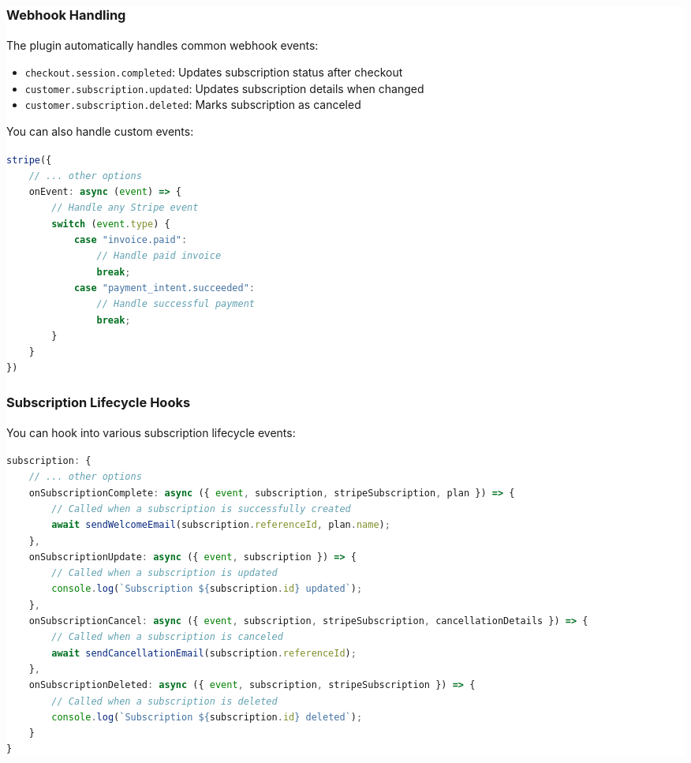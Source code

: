 ### Webhook Handling

The plugin automatically handles common webhook events:

* `checkout.session.completed`: Updates subscription status after checkout
* `customer.subscription.updated`: Updates subscription details when changed
* `customer.subscription.deleted`: Marks subscription as canceled

You can also handle custom events:

```ts title="auth.ts"
stripe({
    // ... other options
    onEvent: async (event) => {
        // Handle any Stripe event
        switch (event.type) {
            case "invoice.paid":
                // Handle paid invoice
                break;
            case "payment_intent.succeeded":
                // Handle successful payment
                break;
        }
    }
})
```

### Subscription Lifecycle Hooks

You can hook into various subscription lifecycle events:

```ts title="auth.ts"
subscription: {
    // ... other options
    onSubscriptionComplete: async ({ event, subscription, stripeSubscription, plan }) => {
        // Called when a subscription is successfully created
        await sendWelcomeEmail(subscription.referenceId, plan.name);
    },
    onSubscriptionUpdate: async ({ event, subscription }) => {
        // Called when a subscription is updated
        console.log(`Subscription ${subscription.id} updated`);
    },
    onSubscriptionCancel: async ({ event, subscription, stripeSubscription, cancellationDetails }) => {
        // Called when a subscription is canceled
        await sendCancellationEmail(subscription.referenceId);
    },
    onSubscriptionDeleted: async ({ event, subscription, stripeSubscription }) => {
        // Called when a subscription is deleted
        console.log(`Subscription ${subscription.id} deleted`);
    }
}
```
